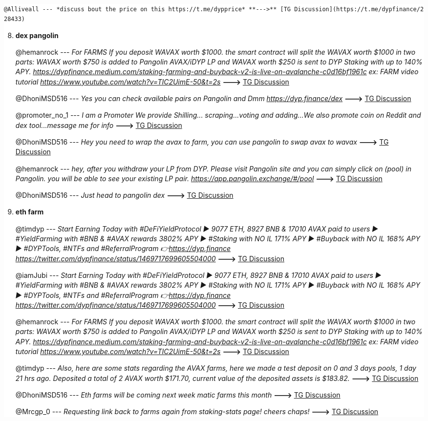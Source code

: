     @Alliveall --- *discuss bout the price on this https://t.me/dypprice* **--->** [TG Discussion](https://t.me/dypfinance/228433)

8. **dex pangolin**

    @hemanrock --- *For FARMS  If you deposit WAVAX worth $1000. the smart contract will split the WAVAX worth $1000 in two parts: WAVAX worth $750 is added to Pangolin AVAX/iDYP LP and WAVAX worth $250 is sent to DYP Staking with up to 140% APY.  https://dypfinance.medium.com/staking-farming-and-buyback-v2-is-live-on-avalanche-c0d16bf1961c  ex:  FARM video tutorial https://www.youtube.com/watch?v=TIC2UimE-50&t=2s* **--->** [TG Discussion](https://t.me/dypfinance/228489)

    @DhoniMSD516 --- *Yes you can check available pairs on Pangolin and Dmm https://dyp.finance/dex* **--->** [TG Discussion](https://t.me/dypfinance/228398)

    @promoter_no_1 --- *I am a  Promoter  We provide  Shilling... scraping...voting and adding...We also promote coin on Reddit and dex tool...message me for info* **--->** [TG Discussion](https://t.me/dypfinance/228669)

    @DhoniMSD516 --- *Hey you need to wrap the avax to farm, you can use pangolin to swap avax to wavax* **--->** [TG Discussion](https://t.me/dypfinance/228707)

    @hemanrock --- *hey, after you withdraw your LP from DYP. Please visit Pangolin site and you can simply click on (pool) in Pangolin. you will be able to see your existing LP pair.  https://app.pangolin.exchange/#/pool* **--->** [TG Discussion](https://t.me/dypfinance/228256)

    @DhoniMSD516 --- *Just head to pangolin dex* **--->** [TG Discussion](https://t.me/dypfinance/228710)

9. **eth farm**

    @timdyp --- *Start Earning Today with #DeFiYieldProtocol  ▶️ 9077 ETH, 8927 BNB & 17010 AVAX paid to users ▶️ #YieldFarming with #BNB & #AVAX rewards 3802% APY ▶️ #Staking with NO IL 171% APY ▶️ #Buyback with NO IL 168% APY ▶️ #DYPTools, #NTFs and #ReferralProgram  👉https://dyp.finance  https://twitter.com/dypfinance/status/1469717699605504000* **--->** [TG Discussion](https://t.me/dypfinance/228460)

    @iamJubi --- *Start Earning Today with #DeFiYieldProtocol  ▶️ 9077 ETH, 8927 BNB & 17010 AVAX paid to users ▶️ #YieldFarming with #BNB & #AVAX rewards 3802% APY ▶️ #Staking with NO IL 171% APY ▶️ #Buyback with NO IL 168% APY ▶️ #DYPTools, #NTFs and #ReferralProgram  👉https://dyp.finance  https://twitter.com/dypfinance/status/1469717699605504000* **--->** [TG Discussion](https://t.me/dypfinance/228566)

    @hemanrock --- *For FARMS  If you deposit WAVAX worth $1000. the smart contract will split the WAVAX worth $1000 in two parts: WAVAX worth $750 is added to Pangolin AVAX/iDYP LP and WAVAX worth $250 is sent to DYP Staking with up to 140% APY.  https://dypfinance.medium.com/staking-farming-and-buyback-v2-is-live-on-avalanche-c0d16bf1961c  ex:  FARM video tutorial https://www.youtube.com/watch?v=TIC2UimE-50&t=2s* **--->** [TG Discussion](https://t.me/dypfinance/228489)

    @timdyp --- *Also, here are some stats regarding the AVAX farms, here we made a test deposit on 0 and 3 days pools, 1 day 21 hrs ago. Deposited a total of 2 AVAX worth $171.70, current value of the deposited assets is $183.82.* **--->** [TG Discussion](https://t.me/dypfinance/228443)

    @DhoniMSD516 --- *Eth farms will be coming next week matic farms this month* **--->** [TG Discussion](https://t.me/dypfinance/228580)

    @Mrcgp_0 --- *Requesting link back to farms again from staking-stats page! cheers chaps!* **--->** [TG Discussion](https://t.me/dypfinance/228465)

